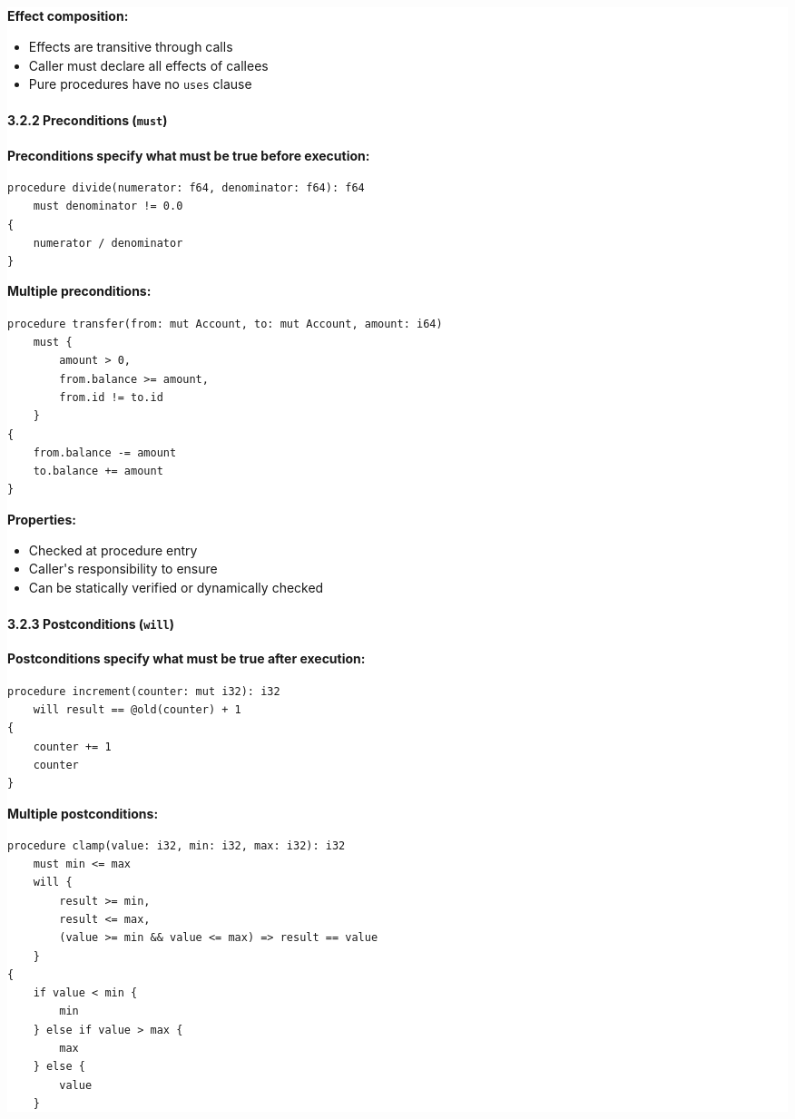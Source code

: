**Effect composition:**

- Effects are transitive through calls
- Caller must declare all effects of callees
- Pure procedures have no `uses` clause

#### 3.2.2 Preconditions (`must`)

**Preconditions specify what must be true before execution:**

```cantrip
procedure divide(numerator: f64, denominator: f64): f64
    must denominator != 0.0
{
    numerator / denominator
}
```

**Multiple preconditions:**

```cantrip
procedure transfer(from: mut Account, to: mut Account, amount: i64)
    must {
        amount > 0,
        from.balance >= amount,
        from.id != to.id
    }
{
    from.balance -= amount
    to.balance += amount
}
```

**Properties:**

- Checked at procedure entry
- Caller's responsibility to ensure
- Can be statically verified or dynamically checked

#### 3.2.3 Postconditions (`will`)

**Postconditions specify what must be true after execution:**

```cantrip
procedure increment(counter: mut i32): i32
    will result == @old(counter) + 1
{
    counter += 1
    counter
}
```

**Multiple postconditions:**

```cantrip
procedure clamp(value: i32, min: i32, max: i32): i32
    must min <= max
    will {
        result >= min,
        result <= max,
        (value >= min && value <= max) => result == value
    }
{
    if value < min {
        min
    } else if value > max {
        max
    } else {
        value
    }
```